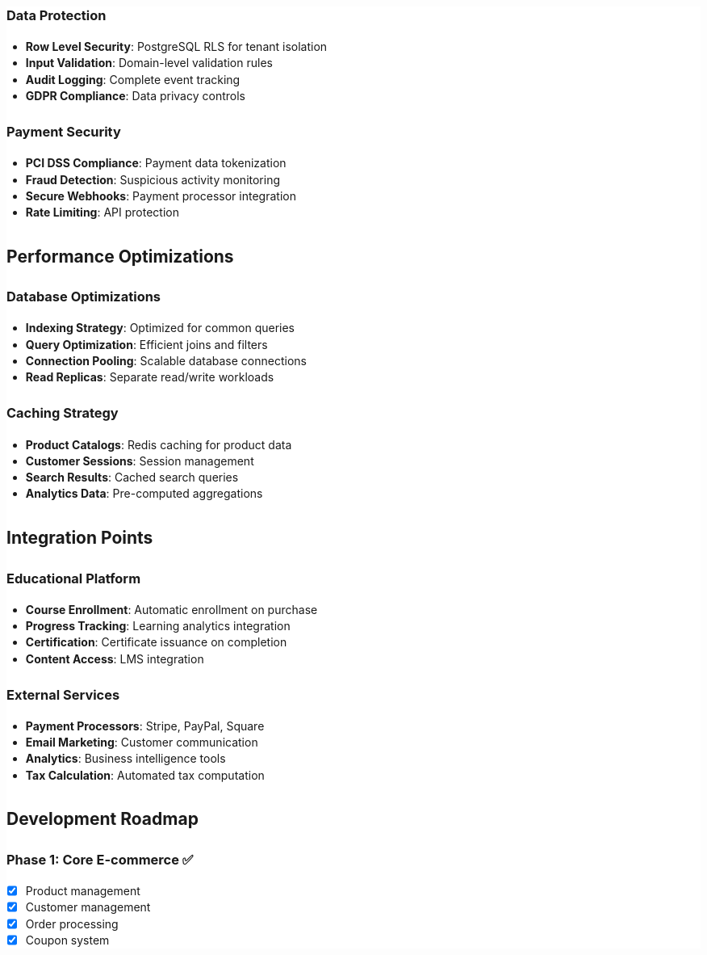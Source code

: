 ### Data Protection
- **Row Level Security**: PostgreSQL RLS for tenant isolation
- **Input Validation**: Domain-level validation rules
- **Audit Logging**: Complete event tracking
- **GDPR Compliance**: Data privacy controls

### Payment Security
- **PCI DSS Compliance**: Payment data tokenization
- **Fraud Detection**: Suspicious activity monitoring
- **Secure Webhooks**: Payment processor integration
- **Rate Limiting**: API protection

## Performance Optimizations

### Database Optimizations
- **Indexing Strategy**: Optimized for common queries
- **Query Optimization**: Efficient joins and filters
- **Connection Pooling**: Scalable database connections
- **Read Replicas**: Separate read/write workloads

### Caching Strategy
- **Product Catalogs**: Redis caching for product data
- **Customer Sessions**: Session management
- **Search Results**: Cached search queries
- **Analytics Data**: Pre-computed aggregations

## Integration Points

### Educational Platform
- **Course Enrollment**: Automatic enrollment on purchase
- **Progress Tracking**: Learning analytics integration
- **Certification**: Certificate issuance on completion
- **Content Access**: LMS integration

### External Services
- **Payment Processors**: Stripe, PayPal, Square
- **Email Marketing**: Customer communication
- **Analytics**: Business intelligence tools
- **Tax Calculation**: Automated tax computation

## Development Roadmap

### Phase 1: Core E-commerce ✅
- [x] Product management
- [x] Customer management
- [x] Order processing
- [x] Coupon system
